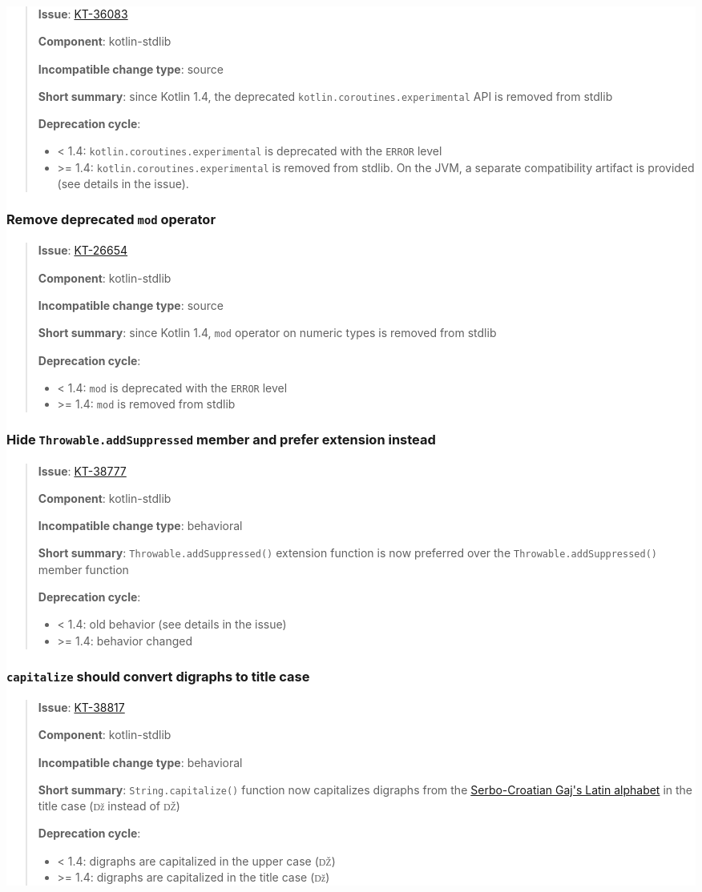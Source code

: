 > **Issue**: [KT-36083](https://youtrack.jetbrains.com/issue/KT-36083)
> 
> **Component**: kotlin-stdlib
> 
> **Incompatible change type**: source
> 
> **Short summary**: since Kotlin 1.4, the deprecated `kotlin.coroutines.experimental` API is removed from stdlib
> 
> **Deprecation cycle**:
> 
> - < 1.4: `kotlin.coroutines.experimental` is deprecated with the `ERROR` level
> - \>= 1.4: `kotlin.coroutines.experimental` is removed from stdlib. On the JVM, a separate compatibility artifact is provided (see details in the issue).

### Remove deprecated `mod` operator

> **Issue**: [KT-26654](https://youtrack.jetbrains.com/issue/KT-26654)
> 
> **Component**: kotlin-stdlib
> 
> **Incompatible change type**: source
> 
> **Short summary**: since Kotlin 1.4, `mod` operator on numeric types is removed from stdlib
> 
> **Deprecation cycle**:
> 
> - < 1.4: `mod` is deprecated with the `ERROR` level
> - \>= 1.4: `mod` is removed from stdlib

### Hide `Throwable.addSuppressed` member and prefer extension instead

> **Issue**: [KT-38777](https://youtrack.jetbrains.com/issue/KT-38777)
> 
> **Component**: kotlin-stdlib
> 
> **Incompatible change type**: behavioral
> 
> **Short summary**: `Throwable.addSuppressed()` extension function is now preferred over the `Throwable.addSuppressed()` member function
> 
> **Deprecation cycle**:
> 
> - < 1.4: old behavior (see details in the issue)
> - \>= 1.4: behavior changed

### `capitalize` should convert digraphs to title case

> **Issue**: [KT-38817](https://youtrack.jetbrains.com/issue/KT-38817)
> 
> **Component**: kotlin-stdlib
> 
> **Incompatible change type**: behavioral
> 
> **Short summary**: `String.capitalize()` function now capitalizes digraphs from the [Serbo-Croatian Gaj's Latin alphabet](https://en.wikipedia.org/wiki/Gaj%27s_Latin_alphabet)
>in the title case (`ǅ` instead of `Ǆ`)
> 
> **Deprecation cycle**:
> 
> - < 1.4: digraphs are capitalized in the upper case (`Ǆ`)
> - \>= 1.4: digraphs are capitalized in the title case (`ǅ`)
